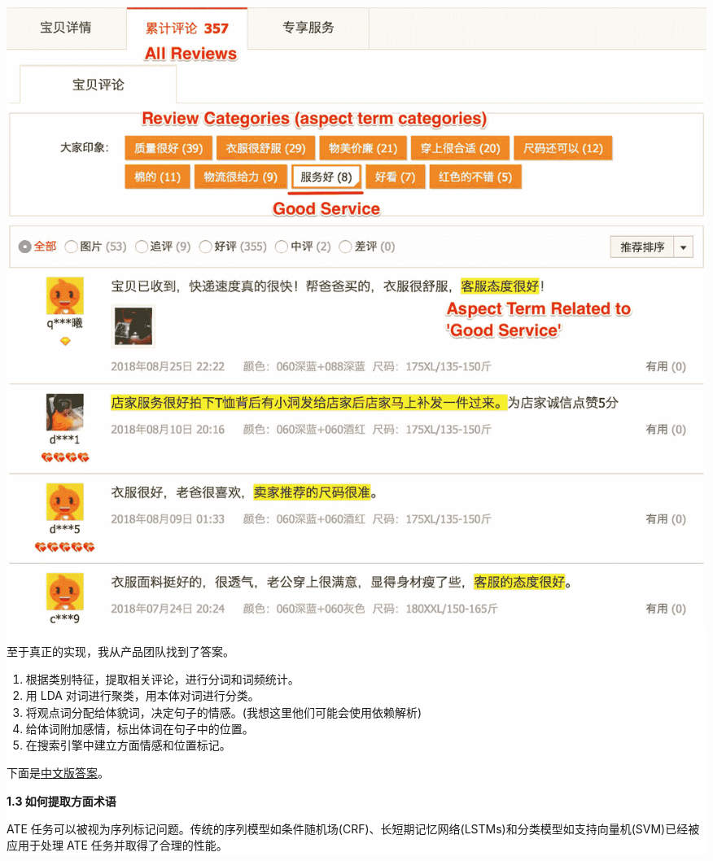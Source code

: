 ![](img/daeb80ba6fd748299784c341e69708da.png)

至于真正的实现，我从产品团队找到了答案。

1.  根据类别特征，提取相关评论，进行分词和词频统计。
2.  用 LDA 对词进行聚类，用本体对词进行分类。
3.  将观点词分配给体貌词，决定句子的情感。(我想这里他们可能会使用依赖解析)
4.  给体词附加感情，标出体词在句子中的位置。
5.  在搜索引擎中建立方面情感和位置标记。

下面是[中文版答案](https://www.zhihu.com/question/20905103/answer/16584249)。

**1.3 如何提取方面术语**

ATE 任务可以被视为序列标记问题。传统的序列模型如条件随机场(CRF)、长短期记忆网络(LSTMs)和分类模型如支持向量机(SVM)已经被应用于处理 ATE 任务并取得了合理的性能。
